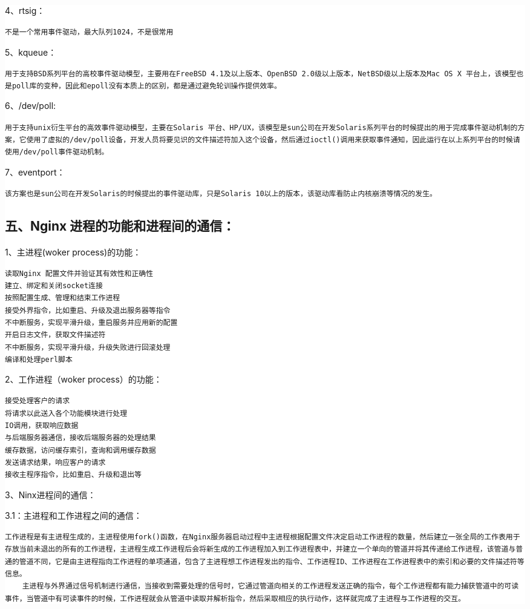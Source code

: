 4、rtsig：

```
不是一个常用事件驱动，最大队列1024，不是很常用
```

5、kqueue：

```
用于支持BSD系列平台的高校事件驱动模型，主要用在FreeBSD 4.1及以上版本、OpenBSD 2.0级以上版本，NetBSD级以上版本及Mac OS X 平台上，该模型也是poll库的变种，因此和epoll没有本质上的区别，都是通过避免轮训操作提供效率。
```

 6、/dev/poll:

```
用于支持unix衍生平台的高效事件驱动模型，主要在Solaris 平台、HP/UX，该模型是sun公司在开发Solaris系列平台的时候提出的用于完成事件驱动机制的方案，它使用了虚拟的/dev/poll设备，开发人员将要见识的文件描述符加入这个设备，然后通过ioctl()调用来获取事件通知，因此运行在以上系列平台的时候请使用/dev/poll事件驱动机制。
```

7、eventport：

```
该方案也是sun公司在开发Solaris的时候提出的事件驱动库，只是Solaris 10以上的版本，该驱动库看防止内核崩溃等情况的发生。
```



##  五、Nginx 进程的功能和进程间的通信：

1、主进程(woker process)的功能：

```
读取Nginx 配置文件并验证其有效性和正确性
建立、绑定和关闭socket连接
按照配置生成、管理和结束工作进程
接受外界指令，比如重启、升级及退出服务器等指令
不中断服务，实现平滑升级，重启服务并应用新的配置
开启日志文件，获取文件描述符
不中断服务，实现平滑升级，升级失败进行回滚处理
编译和处理perl脚本
```

2、工作进程（woker process）的功能：

```
接受处理客户的请求
将请求以此送入各个功能模块进行处理
IO调用，获取响应数据
与后端服务器通信，接收后端服务器的处理结果
缓存数据，访问缓存索引，查询和调用缓存数据
发送请求结果，响应客户的请求
接收主程序指令，比如重启、升级和退出等
```

3、Ninx进程间的通信：

3.1：主进程和工作进程之间的通信：

```
工作进程是有主进程生成的，主进程使用fork()函数，在Nginx服务器启动过程中主进程根据配置文件决定启动工作进程的数量，然后建立一张全局的工作表用于存放当前未退出的所有的工作进程，主进程生成工作进程后会将新生成的工作进程加入到工作进程表中，并建立一个单向的管道并将其传递给工作进程，该管道与普通的管道不同，它是由主进程指向工作进程的单项通道，包含了主进程想工作进程发出的指令、工作进程ID、工作进程在工作进程表中的索引和必要的文件描述符等信息。
    主进程与外界通过信号机制进行通信，当接收到需要处理的信号时，它通过管道向相关的工作进程发送正确的指令，每个工作进程都有能力捕获管道中的可读事件，当管道中有可读事件的时候，工作进程就会从管道中读取并解析指令，然后采取相应的执行动作，这样就完成了主进程与工作进程的交互。
```
